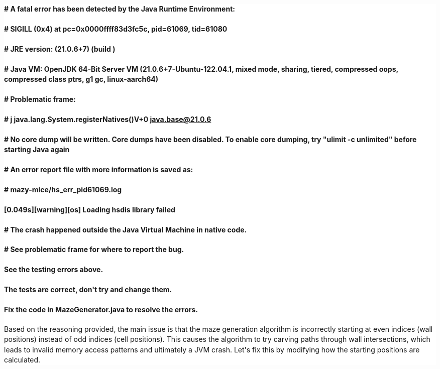 ```

```
#### #  
#### # A fatal error has been detected by the Java Runtime Environment:  
#### #  
#### #  SIGILL (0x4) at pc=0x0000ffff83d3fc5c, pid=61069, tid=61080  
#### #  
#### # JRE version:  (21.0.6+7) (build )  
#### # Java VM: OpenJDK 64-Bit Server VM (21.0.6+7-Ubuntu-122.04.1, mixed mode, sharing, tiered, compressed oops, compressed class ptrs, g1 gc, linux-aarch64)  
#### # Problematic frame:  
#### # j  java.lang.System.registerNatives()V+0 java.base@21.0.6  
#### #  
#### # No core dump will be written. Core dumps have been disabled. To enable core dumping, try "ulimit -c unlimited" before starting Java again  
#### #  
#### # An error report file with more information is saved as:  
#### # mazy-mice/hs_err_pid61069.log  
#### [0.049s][warning][os] Loading hsdis library failed  
#### #  
#### # The crash happened outside the Java Virtual Machine in native code.  
#### # See problematic frame for where to report the bug.  
#### #  
#### ####  
####   
#### See the testing errors above.  
#### The tests are correct, don't try and change them.  
#### Fix the code in MazeGenerator.java to resolve the errors.  

Based on the reasoning provided, the main issue is that the maze generation algorithm is incorrectly starting at even indices (wall positions) instead of odd indices (cell positions). This causes the algorithm to try carving paths through wall intersections, which leads to invalid memory access patterns and ultimately a JVM crash. Let's fix this by modifying how the starting positions are calculated.

